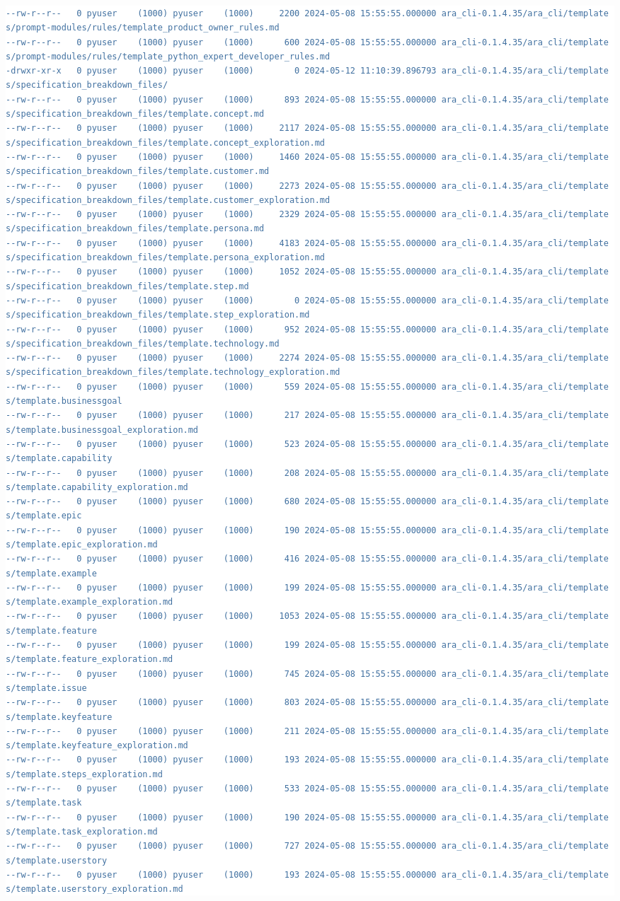 ```diff
--rw-r--r--   0 pyuser    (1000) pyuser    (1000)     2200 2024-05-08 15:55:55.000000 ara_cli-0.1.4.35/ara_cli/templates/prompt-modules/rules/template_product_owner_rules.md
--rw-r--r--   0 pyuser    (1000) pyuser    (1000)      600 2024-05-08 15:55:55.000000 ara_cli-0.1.4.35/ara_cli/templates/prompt-modules/rules/template_python_expert_developer_rules.md
-drwxr-xr-x   0 pyuser    (1000) pyuser    (1000)        0 2024-05-12 11:10:39.896793 ara_cli-0.1.4.35/ara_cli/templates/specification_breakdown_files/
--rw-r--r--   0 pyuser    (1000) pyuser    (1000)      893 2024-05-08 15:55:55.000000 ara_cli-0.1.4.35/ara_cli/templates/specification_breakdown_files/template.concept.md
--rw-r--r--   0 pyuser    (1000) pyuser    (1000)     2117 2024-05-08 15:55:55.000000 ara_cli-0.1.4.35/ara_cli/templates/specification_breakdown_files/template.concept_exploration.md
--rw-r--r--   0 pyuser    (1000) pyuser    (1000)     1460 2024-05-08 15:55:55.000000 ara_cli-0.1.4.35/ara_cli/templates/specification_breakdown_files/template.customer.md
--rw-r--r--   0 pyuser    (1000) pyuser    (1000)     2273 2024-05-08 15:55:55.000000 ara_cli-0.1.4.35/ara_cli/templates/specification_breakdown_files/template.customer_exploration.md
--rw-r--r--   0 pyuser    (1000) pyuser    (1000)     2329 2024-05-08 15:55:55.000000 ara_cli-0.1.4.35/ara_cli/templates/specification_breakdown_files/template.persona.md
--rw-r--r--   0 pyuser    (1000) pyuser    (1000)     4183 2024-05-08 15:55:55.000000 ara_cli-0.1.4.35/ara_cli/templates/specification_breakdown_files/template.persona_exploration.md
--rw-r--r--   0 pyuser    (1000) pyuser    (1000)     1052 2024-05-08 15:55:55.000000 ara_cli-0.1.4.35/ara_cli/templates/specification_breakdown_files/template.step.md
--rw-r--r--   0 pyuser    (1000) pyuser    (1000)        0 2024-05-08 15:55:55.000000 ara_cli-0.1.4.35/ara_cli/templates/specification_breakdown_files/template.step_exploration.md
--rw-r--r--   0 pyuser    (1000) pyuser    (1000)      952 2024-05-08 15:55:55.000000 ara_cli-0.1.4.35/ara_cli/templates/specification_breakdown_files/template.technology.md
--rw-r--r--   0 pyuser    (1000) pyuser    (1000)     2274 2024-05-08 15:55:55.000000 ara_cli-0.1.4.35/ara_cli/templates/specification_breakdown_files/template.technology_exploration.md
--rw-r--r--   0 pyuser    (1000) pyuser    (1000)      559 2024-05-08 15:55:55.000000 ara_cli-0.1.4.35/ara_cli/templates/template.businessgoal
--rw-r--r--   0 pyuser    (1000) pyuser    (1000)      217 2024-05-08 15:55:55.000000 ara_cli-0.1.4.35/ara_cli/templates/template.businessgoal_exploration.md
--rw-r--r--   0 pyuser    (1000) pyuser    (1000)      523 2024-05-08 15:55:55.000000 ara_cli-0.1.4.35/ara_cli/templates/template.capability
--rw-r--r--   0 pyuser    (1000) pyuser    (1000)      208 2024-05-08 15:55:55.000000 ara_cli-0.1.4.35/ara_cli/templates/template.capability_exploration.md
--rw-r--r--   0 pyuser    (1000) pyuser    (1000)      680 2024-05-08 15:55:55.000000 ara_cli-0.1.4.35/ara_cli/templates/template.epic
--rw-r--r--   0 pyuser    (1000) pyuser    (1000)      190 2024-05-08 15:55:55.000000 ara_cli-0.1.4.35/ara_cli/templates/template.epic_exploration.md
--rw-r--r--   0 pyuser    (1000) pyuser    (1000)      416 2024-05-08 15:55:55.000000 ara_cli-0.1.4.35/ara_cli/templates/template.example
--rw-r--r--   0 pyuser    (1000) pyuser    (1000)      199 2024-05-08 15:55:55.000000 ara_cli-0.1.4.35/ara_cli/templates/template.example_exploration.md
--rw-r--r--   0 pyuser    (1000) pyuser    (1000)     1053 2024-05-08 15:55:55.000000 ara_cli-0.1.4.35/ara_cli/templates/template.feature
--rw-r--r--   0 pyuser    (1000) pyuser    (1000)      199 2024-05-08 15:55:55.000000 ara_cli-0.1.4.35/ara_cli/templates/template.feature_exploration.md
--rw-r--r--   0 pyuser    (1000) pyuser    (1000)      745 2024-05-08 15:55:55.000000 ara_cli-0.1.4.35/ara_cli/templates/template.issue
--rw-r--r--   0 pyuser    (1000) pyuser    (1000)      803 2024-05-08 15:55:55.000000 ara_cli-0.1.4.35/ara_cli/templates/template.keyfeature
--rw-r--r--   0 pyuser    (1000) pyuser    (1000)      211 2024-05-08 15:55:55.000000 ara_cli-0.1.4.35/ara_cli/templates/template.keyfeature_exploration.md
--rw-r--r--   0 pyuser    (1000) pyuser    (1000)      193 2024-05-08 15:55:55.000000 ara_cli-0.1.4.35/ara_cli/templates/template.steps_exploration.md
--rw-r--r--   0 pyuser    (1000) pyuser    (1000)      533 2024-05-08 15:55:55.000000 ara_cli-0.1.4.35/ara_cli/templates/template.task
--rw-r--r--   0 pyuser    (1000) pyuser    (1000)      190 2024-05-08 15:55:55.000000 ara_cli-0.1.4.35/ara_cli/templates/template.task_exploration.md
--rw-r--r--   0 pyuser    (1000) pyuser    (1000)      727 2024-05-08 15:55:55.000000 ara_cli-0.1.4.35/ara_cli/templates/template.userstory
--rw-r--r--   0 pyuser    (1000) pyuser    (1000)      193 2024-05-08 15:55:55.000000 ara_cli-0.1.4.35/ara_cli/templates/template.userstory_exploration.md
```